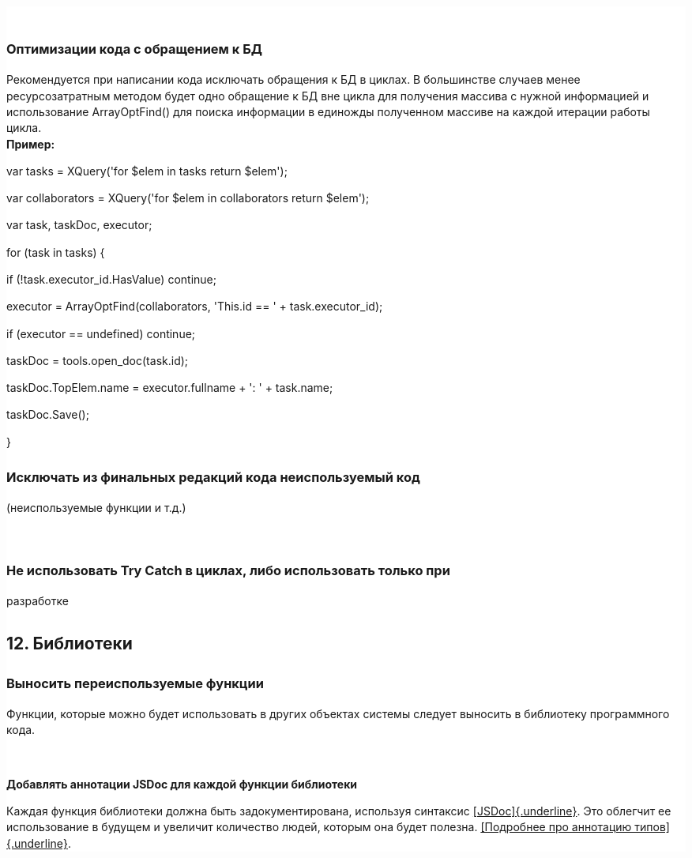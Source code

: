  

### Оптимизации кода с обращением к БД

Рекомендуется при написании кода исключать обращения к БД в циклах. В
большинстве случаев менее ресурсозатратным методом будет одно обращение
к БД вне цикла для получения массива с нужной информацией и
использование ArrayOptFind() для поиска информации в единожды полученном
массиве на каждой итерации работы цикла.\
**Пример:**

var tasks = XQuery(\'for \$elem in tasks return \$elem\');

var collaborators = XQuery(\'for \$elem in collaborators return
\$elem\');

var task, taskDoc, executor;

for (task in tasks) {

if (!task.executor_id.HasValue) continue;

executor = ArrayOptFind(collaborators, \'This.id == \' +
task.executor_id);

if (executor == undefined) continue;

taskDoc = tools.open_doc(task.id);

taskDoc.TopElem.name = executor.fullname + \': \' + task.name;

taskDoc.Save();

}

### Исключать из финальных редакций кода неиспользуемый код
(неиспользуемые функции и т.д.)

 

### Не использовать Try Catch в циклах, либо использовать только при
разработке

## 12. Библиотеки

### Выносить переиспользуемые функции

Функции, которые можно будет использовать в других объектах системы
следует выносить в библиотеку программного кода.

 

**Добавлять аннотации JSDoc для каждой функции библиотеки**

Каждая функция библиотеки должна быть задокументирована, используя
синтаксис [[JSDoc]{.underline}](https://jsdoc.app/). Это облегчит ее
использование в будущем и увеличит количество людей, которым она будет
полезна. [[Подробнее про аннотацию
типов]{.underline}](http://178.154.255.90/_wt/7330274860971794293).

